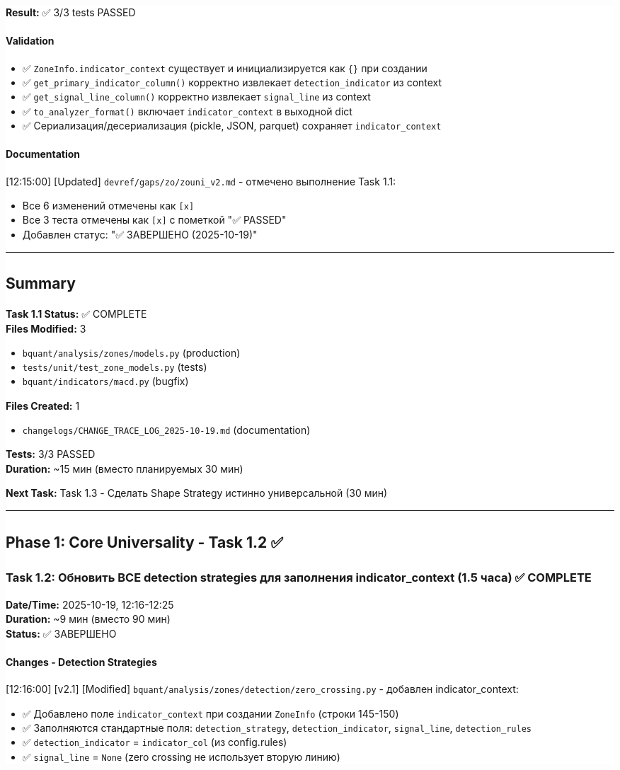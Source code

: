 **Result:** ✅ 3/3 tests PASSED

#### Validation

- ✅ `ZoneInfo.indicator_context` существует и инициализируется как `{}` при создании
- ✅ `get_primary_indicator_column()` корректно извлекает `detection_indicator` из context
- ✅ `get_signal_line_column()` корректно извлекает `signal_line` из context
- ✅ `to_analyzer_format()` включает `indicator_context` в выходной dict
- ✅ Сериализация/десериализация (pickle, JSON, parquet) сохраняет `indicator_context`

#### Documentation

[12:15:00] [Updated] `devref/gaps/zo/zouni_v2.md` - отмечено выполнение Task 1.1:
  - Все 6 изменений отмечены как `[x]`
  - Все 3 теста отмечены как `[x]` с пометкой "✅ PASSED"
  - Добавлен статус: "✅ ЗАВЕРШЕНО (2025-10-19)"

---

## Summary

**Task 1.1 Status:** ✅ COMPLETE  
**Files Modified:** 3
- `bquant/analysis/zones/models.py` (production)
- `tests/unit/test_zone_models.py` (tests)
- `bquant/indicators/macd.py` (bugfix)

**Files Created:** 1
- `changelogs/CHANGE_TRACE_LOG_2025-10-19.md` (documentation)

**Tests:** 3/3 PASSED  
**Duration:** ~15 мин (вместо планируемых 30 мин)

**Next Task:** Task 1.3 - Сделать Shape Strategy истинно универсальной (30 мин)

---

## Phase 1: Core Universality - Task 1.2 ✅

### Task 1.2: Обновить ВСЕ detection strategies для заполнения indicator_context (1.5 часа) ✅ COMPLETE

**Date/Time:** 2025-10-19, 12:16-12:25  
**Duration:** ~9 мин (вместо 90 мин)  
**Status:** ✅ ЗАВЕРШЕНО

#### Changes - Detection Strategies

[12:16:00] [v2.1] [Modified] `bquant/analysis/zones/detection/zero_crossing.py` - добавлен indicator_context:
  - ✅ Добавлено поле `indicator_context` при создании `ZoneInfo` (строки 145-150)
  - ✅ Заполняются стандартные поля: `detection_strategy`, `detection_indicator`, `signal_line`, `detection_rules`
  - ✅ `detection_indicator` = `indicator_col` (из config.rules)
  - ✅ `signal_line` = `None` (zero crossing не использует вторую линию)
